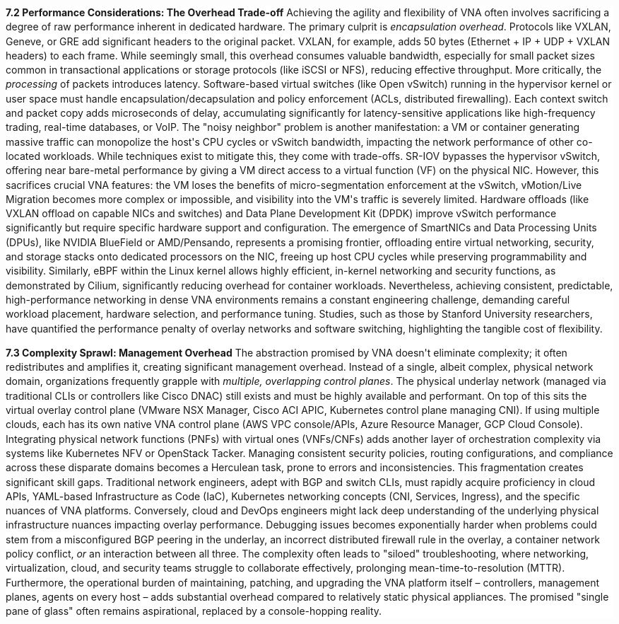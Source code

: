 **7.2 Performance Considerations: The Overhead Trade-off**
Achieving the agility and flexibility of VNA often involves sacrificing a degree of raw performance inherent in dedicated hardware. The primary culprit is *encapsulation overhead*. Protocols like VXLAN, Geneve, or GRE add significant headers to the original packet. VXLAN, for example, adds 50 bytes (Ethernet + IP + UDP + VXLAN headers) to each frame. While seemingly small, this overhead consumes valuable bandwidth, especially for small packet sizes common in transactional applications or storage protocols (like iSCSI or NFS), reducing effective throughput. More critically, the *processing* of packets introduces latency. Software-based virtual switches (like Open vSwitch) running in the hypervisor kernel or user space must handle encapsulation/decapsulation and policy enforcement (ACLs, distributed firewalling). Each context switch and packet copy adds microseconds of delay, accumulating significantly for latency-sensitive applications like high-frequency trading, real-time databases, or VoIP. The "noisy neighbor" problem is another manifestation: a VM or container generating massive traffic can monopolize the host's CPU cycles or vSwitch bandwidth, impacting the network performance of other co-located workloads. While techniques exist to mitigate this, they come with trade-offs. SR-IOV bypasses the hypervisor vSwitch, offering near bare-metal performance by giving a VM direct access to a virtual function (VF) on the physical NIC. However, this sacrifices crucial VNA features: the VM loses the benefits of micro-segmentation enforcement at the vSwitch, vMotion/Live Migration becomes more complex or impossible, and visibility into the VM's traffic is severely limited. Hardware offloads (like VXLAN offload on capable NICs and switches) and Data Plane Development Kit (DPDK) improve vSwitch performance significantly but require specific hardware support and configuration. The emergence of SmartNICs and Data Processing Units (DPUs), like NVIDIA BlueField or AMD/Pensando, represents a promising frontier, offloading entire virtual networking, security, and storage stacks onto dedicated processors on the NIC, freeing up host CPU cycles while preserving programmability and visibility. Similarly, eBPF within the Linux kernel allows highly efficient, in-kernel networking and security functions, as demonstrated by Cilium, significantly reducing overhead for container workloads. Nevertheless, achieving consistent, predictable, high-performance networking in dense VNA environments remains a constant engineering challenge, demanding careful workload placement, hardware selection, and performance tuning. Studies, such as those by Stanford University researchers, have quantified the performance penalty of overlay networks and software switching, highlighting the tangible cost of flexibility.

**7.3 Complexity Sprawl: Management Overhead**
The abstraction promised by VNA doesn't eliminate complexity; it often redistributes and amplifies it, creating significant management overhead. Instead of a single, albeit complex, physical network domain, organizations frequently grapple with *multiple, overlapping control planes*. The physical underlay network (managed via traditional CLIs or controllers like Cisco DNAC) still exists and must be highly available and performant. On top of this sits the virtual overlay control plane (VMware NSX Manager, Cisco ACI APIC, Kubernetes control plane managing CNI). If using multiple clouds, each has its own native VNA control plane (AWS VPC console/APIs, Azure Resource Manager, GCP Cloud Console). Integrating physical network functions (PNFs) with virtual ones (VNFs/CNFs) adds another layer of orchestration complexity via systems like Kubernetes NFV or OpenStack Tacker. Managing consistent security policies, routing configurations, and compliance across these disparate domains becomes a Herculean task, prone to errors and inconsistencies. This fragmentation creates significant skill gaps. Traditional network engineers, adept with BGP and switch CLIs, must rapidly acquire proficiency in cloud APIs, YAML-based Infrastructure as Code (IaC), Kubernetes networking concepts (CNI, Services, Ingress), and the specific nuances of VNA platforms. Conversely, cloud and DevOps engineers might lack deep understanding of the underlying physical infrastructure nuances impacting overlay performance. Debugging issues becomes exponentially harder when problems could stem from a misconfigured BGP peering in the underlay, an incorrect distributed firewall rule in the overlay, a container network policy conflict, *or* an interaction between all three. The complexity often leads to "siloed" troubleshooting, where networking, virtualization, cloud, and security teams struggle to collaborate effectively, prolonging mean-time-to-resolution (MTTR). Furthermore, the operational burden of maintaining, patching, and upgrading the VNA platform itself – controllers, management planes, agents on every host – adds substantial overhead compared to relatively static physical appliances. The promised "single pane of glass" often remains aspirational, replaced by a console-hopping reality.

